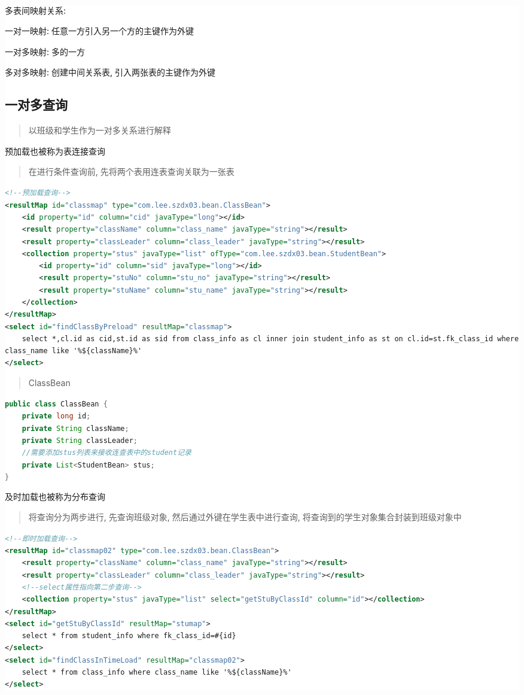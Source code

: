 多表间映射关系:

一对一映射:	任意一方引入另一个方的主键作为外键

一对多映射:	多的一方

多对多映射:	创建中间关系表, 引入两张表的主键作为外键

## 一对多查询

> 以班级和学生作为一对多关系进行解释

预加载也被称为表连接查询

> 在进行条件查询前, 先将两个表用连表查询关联为一张表

```xml
<!--预加载查询-->
<resultMap id="classmap" type="com.lee.szdx03.bean.ClassBean">
    <id property="id" column="cid" javaType="long"></id>
    <result property="className" column="class_name" javaType="string"></result>
    <result property="classLeader" column="class_leader" javaType="string"></result>
    <collection property="stus" javaType="list" ofType="com.lee.szdx03.bean.StudentBean">
        <id property="id" column="sid" javaType="long"></id>
        <result property="stuNo" column="stu_no" javaType="string"></result>
        <result property="stuName" column="stu_name" javaType="string"></result>
    </collection>
</resultMap>
<select id="findClassByPreload" resultMap="classmap">
    select *,cl.id as cid,st.id as sid from class_info as cl inner join student_info as st on cl.id=st.fk_class_id where class_name like '%${className}%'
</select>
```

> ClassBean

```java
public class ClassBean {
    private long id;
    private String className;
    private String classLeader;
    //需要添加stus列表来接收连查表中的student记录
    private List<StudentBean> stus;
}
```

及时加载也被称为分布查询

> 将查询分为两步进行, 先查询班级对象, 然后通过外键在学生表中进行查询, 将查询到的学生对象集合封装到班级对象中

```xml
<!--即时加载查询-->
<resultMap id="classmap02" type="com.lee.szdx03.bean.ClassBean">
    <result property="className" column="class_name" javaType="string"></result>
    <result property="classLeader" column="class_leader" javaType="string"></result>
    <!--select属性指向第二步查询-->
    <collection property="stus" javaType="list" select="getStuByClassId" column="id"></collection>
</resultMap>
<select id="getStuByClassId" resultMap="stumap">
    select * from student_info where fk_class_id=#{id}
</select>
<select id="findClassInTimeLoad" resultMap="classmap02">
    select * from class_info where class_name like '%${className}%'
</select>
```
